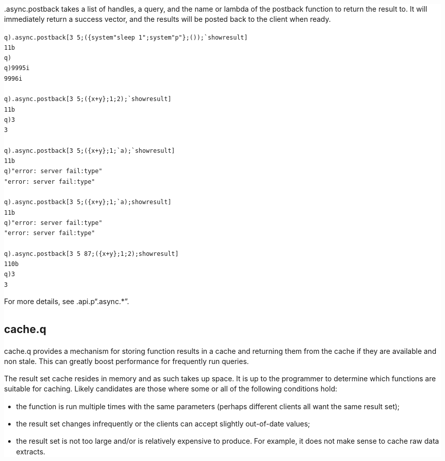.async.postback takes a list of handles, a query, and the name or lambda
of the postback function to return the result to. It will immediately
return a success vector, and the results will be posted back to the
client when ready.

    q).async.postback[3 5;({system"sleep 1";system"p"};());`showresult]                                                                                                                                                                         
    11b
    q)                                                                                                                                                                                                                                          
    q)9995i
    9996i
                                                                                                                                                                                                                                                
    q).async.postback[3 5;({x+y};1;2);`showresult]                                                                                                                                                                                              
    11b
    q)3
    3
                                                                                                                                                                                                                                                
    q).async.postback[3 5;({x+y};1;`a);`showresult]                                                                                                                                                                                             
    11b
    q)"error: server fail:type"
    "error: server fail:type"
                                                                                                                                                                                                                                                
    q).async.postback[3 5;({x+y};1;`a);showresult]                                                                                                                                                                                              
    11b
    q)"error: server fail:type"
    "error: server fail:type"
                                                                                                                                                                                                                                                
    q).async.postback[3 5 87;({x+y};1;2);showresult]                                                                                                                                                                                            
    110b
    q)3
    3

For more details, see .api.p“.async.\*”.

<a name="cache"></a>

cache.q
-------

cache.q provides a mechanism for storing function results in a cache and
returning them from the cache if they are available and non stale. This
can greatly boost performance for frequently run queries.

The result set cache resides in memory and as such takes up space. It is
up to the programmer to determine which functions are suitable for
caching. Likely candidates are those where some or all of the following
conditions hold:

-   the function is run multiple times with the same parameters (perhaps
    different clients all want the same result set);

-   the result set changes infrequently or the clients can accept
      slightly out-of-date values;

-   the result set is not too large and/or is relatively expensive to
      produce. For example, it does not make sense to cache raw data
      extracts.
